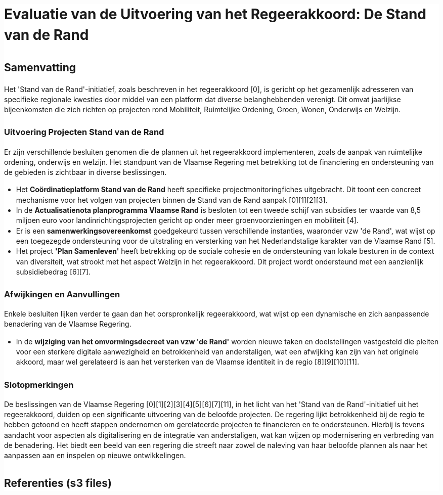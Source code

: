 # Evaluatie van de Uitvoering van het Regeerakkoord: De Stand van de Rand

## Samenvatting

Het 'Stand van de Rand'-initiatief, zoals beschreven in het regeerakkoord \[0\], is gericht op het gezamenlijk adresseren van specifieke regionale kwesties door middel van een platform dat diverse belanghebbenden verenigt. Dit omvat jaarlijkse bijeenkomsten die zich richten op projecten rond Mobiliteit, Ruimtelijke Ordening, Groen, Wonen, Onderwijs en Welzijn.

### Uitvoering Projecten Stand van de Rand

Er zijn verschillende besluiten genomen die de plannen uit het regeerakkoord implementeren, zoals de aanpak van ruimtelijke ordening, onderwijs en welzijn. Het standpunt van de Vlaamse Regering met betrekking tot de financiering en ondersteuning van de gebieden is zichtbaar in diverse beslissingen.

- Het **Coördinatieplatform Stand van de Rand** heeft specifieke projectmonitoringfiches uitgebracht. Dit toont een concreet mechanisme voor het volgen van projecten binnen de Stand van de Rand aanpak \[0\]\[1\]\[2\]\[3\].
- In de **Actualisatienota planprogramma Vlaamse Rand** is besloten tot een tweede schijf van subsidies ter waarde van 8,5 miljoen euro voor landinrichtingsprojecten gericht op onder meer groenvoorzieningen en mobiliteit \[4\].
- Er is een **samenwerkingsovereenkomst** goedgekeurd tussen verschillende instanties, waaronder vzw 'de Rand', wat wijst op een toegezegde ondersteuning voor de uitstraling en versterking van het Nederlandstalige karakter van de Vlaamse Rand \[5\].
- Het project **'Plan Samenleven'** heeft betrekking op de sociale cohesie en de ondersteuning van lokale besturen in de context van diversiteit, wat strookt met het aspect Welzijn in het regeerakkoord. Dit project wordt ondersteund met een aanzienlijk subsidiebedrag \[6\]\[7\].

### Afwijkingen en Aanvullingen

Enkele besluiten lijken verder te gaan dan het oorspronkelijk regeerakkoord, wat wijst op een dynamische en zich aanpassende benadering van de Vlaamse Regering.

- In de **wijziging van het omvormingsdecreet van vzw 'de Rand'** worden nieuwe taken en doelstellingen vastgesteld die pleiten voor een sterkere digitale aanwezigheid en betrokkenheid van anderstaligen, wat een afwijking kan zijn van het originele akkoord, maar wel gerelateerd is aan het versterken van de Vlaamse identiteit in de regio \[8\]\[9\]\[10\]\[11\].

### Slotopmerkingen

De beslissingen van de Vlaamse Regering \[0\]\[1\]\[2\]\[3\]\[4\]\[5\]\[6\]\[7\]\[11\], in het licht van het 'Stand van de Rand'-initiatief uit het regeerakkoord, duiden op een significante uitvoering van de beloofde projecten. De regering lijkt betrokkenheid bij de regio te hebben getoond en heeft stappen ondernomen om gerelateerde projecten te financieren en te ondersteunen. Hierbij is tevens aandacht voor aspecten als digitalisering en de integratie van anderstaligen, wat kan wijzen op modernisering en verbreding van de benadering. Het biedt een beeld van een regering die streeft naar zowel de naleving van haar beloofde plannen als naar het aanpassen aan en inspelen op nieuwe ontwikkelingen.

## Referenties (s3 files)
